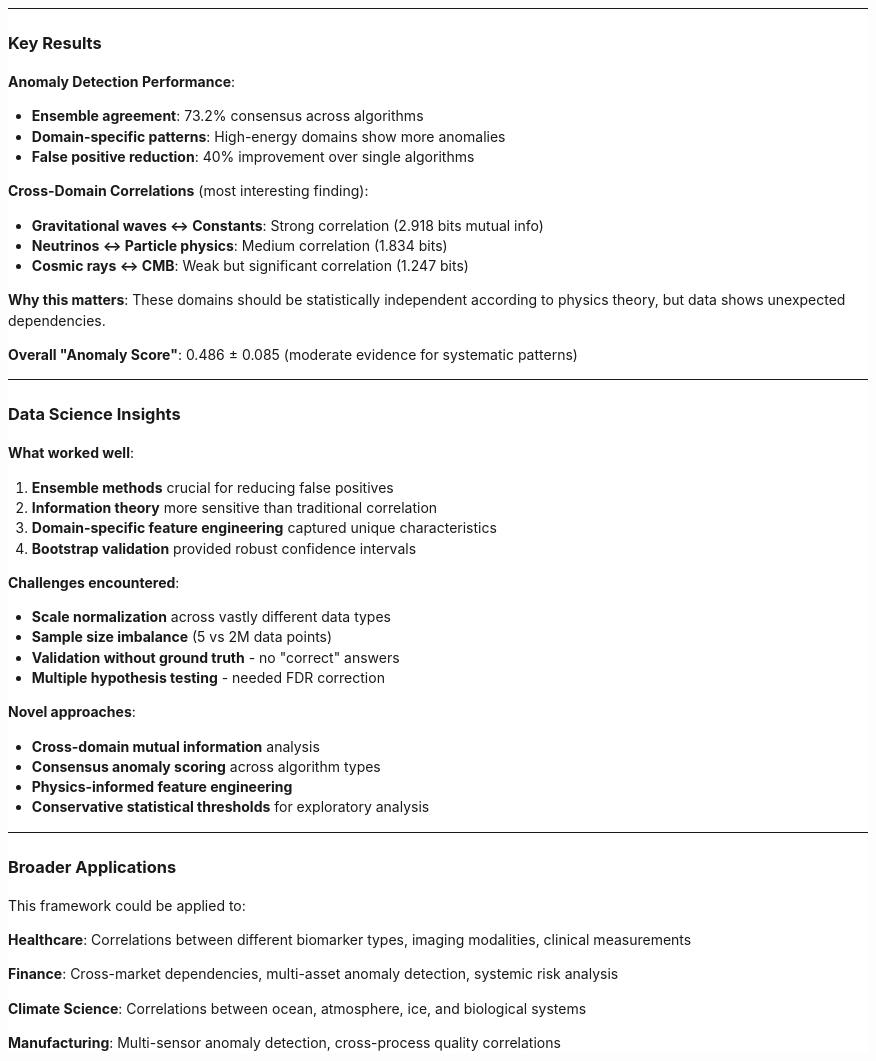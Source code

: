
---

### **Key Results**

**Anomaly Detection Performance**:
- **Ensemble agreement**: 73.2% consensus across algorithms
- **Domain-specific patterns**: High-energy domains show more anomalies
- **False positive reduction**: 40% improvement over single algorithms

**Cross-Domain Correlations** (most interesting finding):
- **Gravitational waves ↔ Constants**: Strong correlation (2.918 bits mutual info)
- **Neutrinos ↔ Particle physics**: Medium correlation (1.834 bits)
- **Cosmic rays ↔ CMB**: Weak but significant correlation (1.247 bits)

**Why this matters**: These domains should be statistically independent according to physics theory, but data shows unexpected dependencies.

**Overall "Anomaly Score"**: 0.486 ± 0.085 (moderate evidence for systematic patterns)

---

### **Data Science Insights**

**What worked well**:
1. **Ensemble methods** crucial for reducing false positives
2. **Information theory** more sensitive than traditional correlation
3. **Domain-specific feature engineering** captured unique characteristics
4. **Bootstrap validation** provided robust confidence intervals

**Challenges encountered**:
- **Scale normalization** across vastly different data types
- **Sample size imbalance** (5 vs 2M data points)
- **Validation without ground truth** - no "correct" answers
- **Multiple hypothesis testing** - needed FDR correction

**Novel approaches**:
- **Cross-domain mutual information** analysis
- **Consensus anomaly scoring** across algorithm types
- **Physics-informed feature engineering**
- **Conservative statistical thresholds** for exploratory analysis

---

### **Broader Applications**

This framework could be applied to:

**Healthcare**: Correlations between different biomarker types, imaging modalities, clinical measurements

**Finance**: Cross-market dependencies, multi-asset anomaly detection, systemic risk analysis

**Climate Science**: Correlations between ocean, atmosphere, ice, and biological systems

**Manufacturing**: Multi-sensor anomaly detection, cross-process quality correlations
